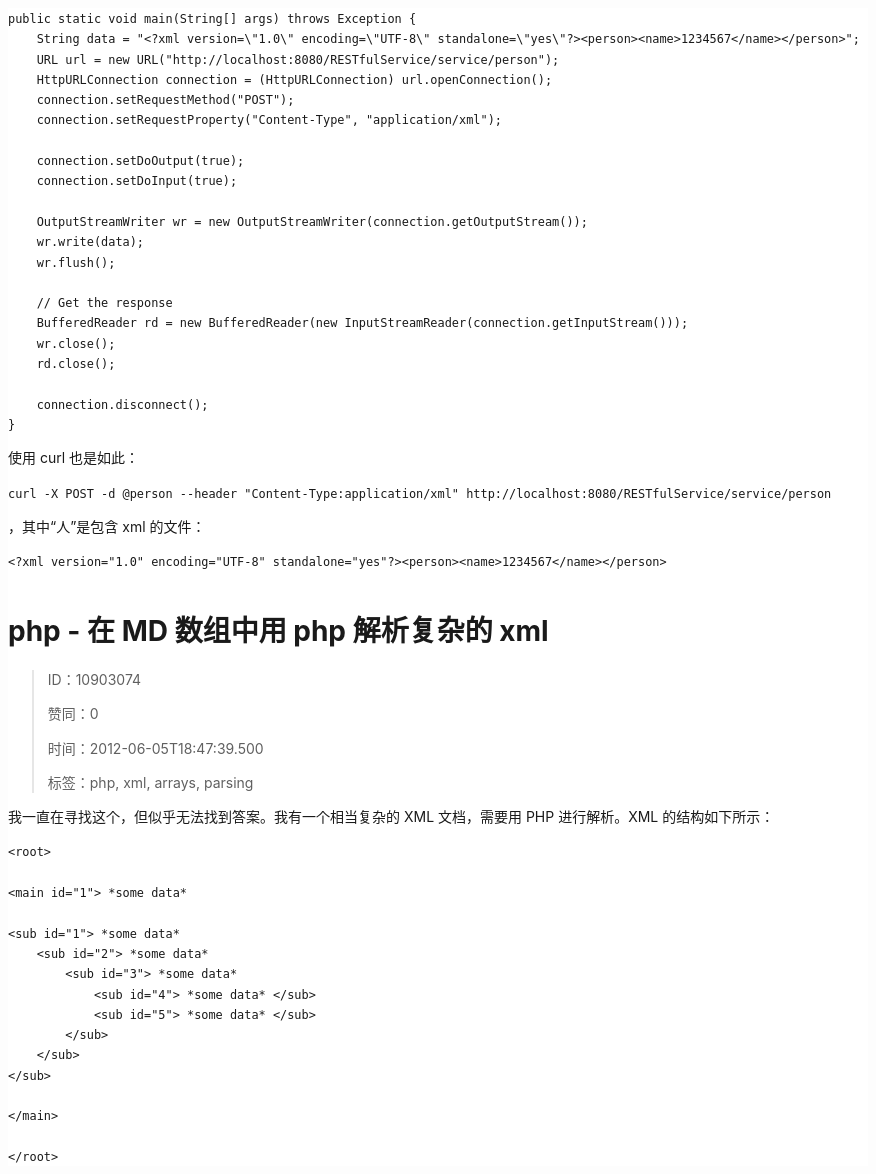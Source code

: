 ```
public static void main(String[] args) throws Exception {
    String data = "<?xml version=\"1.0\" encoding=\"UTF-8\" standalone=\"yes\"?><person><name>1234567</name></person>";
    URL url = new URL("http://localhost:8080/RESTfulService/service/person");
    HttpURLConnection connection = (HttpURLConnection) url.openConnection();
    connection.setRequestMethod("POST");
    connection.setRequestProperty("Content-Type", "application/xml");

    connection.setDoOutput(true);
    connection.setDoInput(true);        

    OutputStreamWriter wr = new OutputStreamWriter(connection.getOutputStream());
    wr.write(data);
    wr.flush();

    // Get the response
    BufferedReader rd = new BufferedReader(new InputStreamReader(connection.getInputStream()));
    wr.close();
    rd.close();

    connection.disconnect();
} 
```

使用 curl 也是如此：

```
curl -X POST -d @person --header "Content-Type:application/xml" http://localhost:8080/RESTfulService/service/person 
```

，其中“人”是包含 xml 的文件：

```
<?xml version="1.0" encoding="UTF-8" standalone="yes"?><person><name>1234567</name></person> 
```

# php - 在 MD 数组中用 php 解析复杂的 xml

> ID：10903074
> 
> 赞同：0
> 
> 时间：2012-06-05T18:47:39.500
> 
> 标签：php, xml, arrays, parsing

我一直在寻找这个，但似乎无法找到答案。我有一个相当复杂的 XML 文档，需要用 PHP 进行解析。XML 的结构如下所示：

```
<root>

<main id="1"> *some data*

<sub id="1"> *some data*
    <sub id="2"> *some data*
        <sub id="3"> *some data*
            <sub id="4"> *some data* </sub>
            <sub id="5"> *some data* </sub>
        </sub>
    </sub>
</sub>

</main>

</root> 
```
